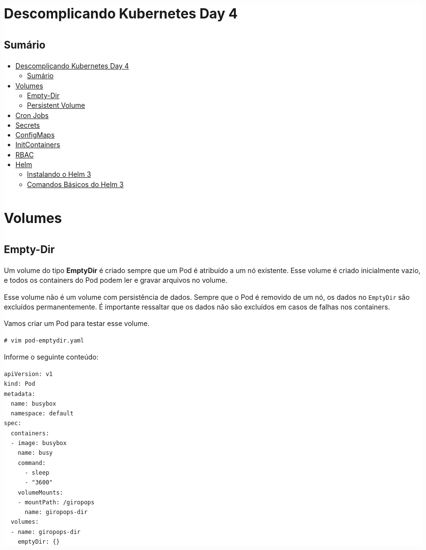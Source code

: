 # Descomplicando Kubernetes Day 4

## Sumário



- [Descomplicando Kubernetes Day 4](#descomplicando-kubernetes-day-4)
  - [Sumário](#sumário)
- [Volumes](#volumes)
  - [Empty-Dir](#empty-dir)
  - [Persistent Volume](#persistent-volume)
- [Cron Jobs](#cron-jobs)
- [Secrets](#secrets)
- [ConfigMaps](#configmaps)
- [InitContainers](#initcontainers)
- [RBAC](#rbac)
- [Helm](#helm)
  - [Instalando o Helm 3](#instalando-o-helm-3)
  - [Comandos Básicos do Helm 3](#comandos-básicos-do-helm-3)



# Volumes

## Empty-Dir

Um volume do tipo **EmptyDir** é criado sempre que um Pod é atribuído a um nó existente. Esse volume é criado inicialmente vazio, e todos os containers do Pod podem ler e gravar arquivos no volume.

Esse volume não é um volume com persistência de dados. Sempre que o Pod é removido de um nó, os dados no ``EmptyDir`` são excluídos permanentemente. É importante ressaltar que os dados não são excluídos em casos de falhas nos containers.

Vamos criar um Pod para testar esse volume.

```
# vim pod-emptydir.yaml
```

Informe o seguinte conteúdo:

```
apiVersion: v1
kind: Pod
metadata:
  name: busybox
  namespace: default
spec:
  containers:
  - image: busybox
    name: busy
    command:
      - sleep
      - "3600"
    volumeMounts:
    - mountPath: /giropops
      name: giropops-dir
  volumes:
  - name: giropops-dir
    emptyDir: {}
```
